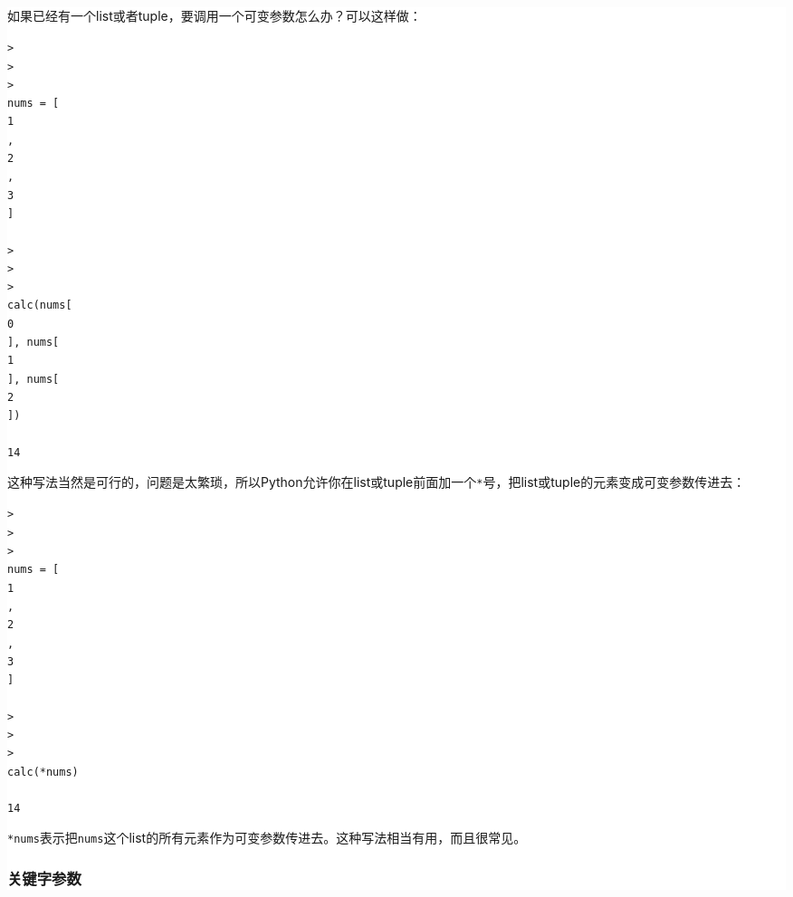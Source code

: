 如果已经有一个list或者tuple，要调用一个可变参数怎么办？可以这样做：

```
>
>
>
nums = [
1
, 
2
, 
3
]

>
>
>
calc(nums[
0
], nums[
1
], nums[
2
])

14
```

这种写法当然是可行的，问题是太繁琐，所以Python允许你在list或tuple前面加一个`*`号，把list或tuple的元素变成可变参数传进去：

```
>
>
>
nums = [
1
, 
2
, 
3
]

>
>
>
calc(*nums)

14
```

`*nums`表示把`nums`这个list的所有元素作为可变参数传进去。这种写法相当有用，而且很常见。

### 关键字参数
